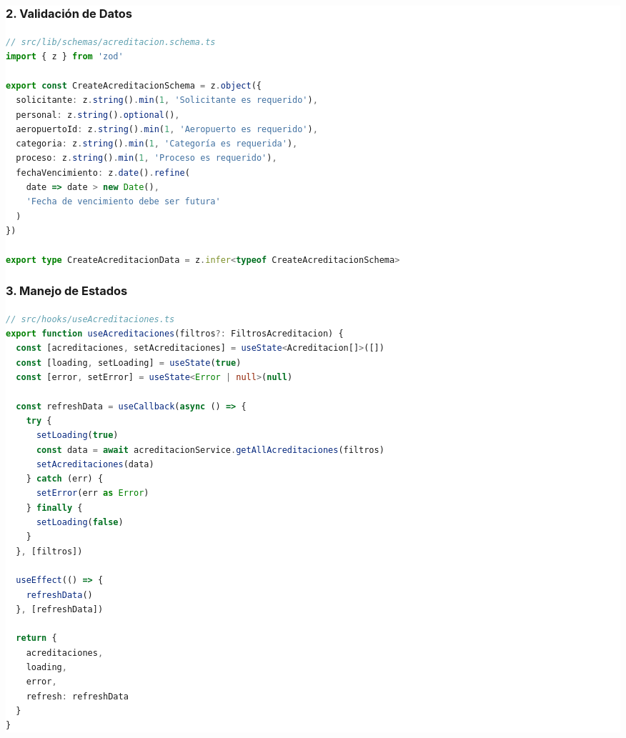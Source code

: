 ### 2. Validación de Datos

```typescript
// src/lib/schemas/acreditacion.schema.ts
import { z } from 'zod'

export const CreateAcreditacionSchema = z.object({
  solicitante: z.string().min(1, 'Solicitante es requerido'),
  personal: z.string().optional(),
  aeropuertoId: z.string().min(1, 'Aeropuerto es requerido'),
  categoria: z.string().min(1, 'Categoría es requerida'),
  proceso: z.string().min(1, 'Proceso es requerido'),
  fechaVencimiento: z.date().refine(
    date => date > new Date(),
    'Fecha de vencimiento debe ser futura'
  )
})

export type CreateAcreditacionData = z.infer<typeof CreateAcreditacionSchema>
```

### 3. Manejo de Estados

```typescript
// src/hooks/useAcreditaciones.ts
export function useAcreditaciones(filtros?: FiltrosAcreditacion) {
  const [acreditaciones, setAcreditaciones] = useState<Acreditacion[]>([])
  const [loading, setLoading] = useState(true)
  const [error, setError] = useState<Error | null>(null)

  const refreshData = useCallback(async () => {
    try {
      setLoading(true)
      const data = await acreditacionService.getAllAcreditaciones(filtros)
      setAcreditaciones(data)
    } catch (err) {
      setError(err as Error)
    } finally {
      setLoading(false)
    }
  }, [filtros])

  useEffect(() => {
    refreshData()
  }, [refreshData])

  return {
    acreditaciones,
    loading,
    error,
    refresh: refreshData
  }
}
```
